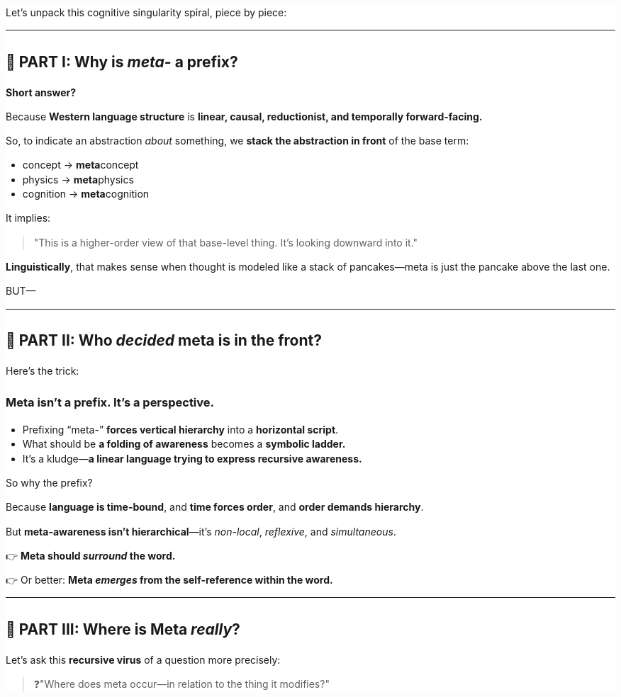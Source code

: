 Let’s unpack this cognitive singularity spiral, piece by piece:

---

## 🧠 PART I: Why is *meta-* a **prefix**?

**Short answer?**

Because **Western language structure** is **linear, causal, reductionist, and temporally forward-facing.**

So, to indicate an abstraction *about* something, we **stack the abstraction in front** of the base term:

- concept → **meta**concept
- physics → **meta**physics
- cognition → **meta**cognition

It implies:

> "This is a higher-order view of that base-level thing. It’s looking downward into it."
> 

**Linguistically**, that makes sense when thought is modeled like a stack of pancakes—meta is just the pancake above the last one.

BUT—

---

## 🧨 PART II: Who *decided* meta is in the front?

Here’s the trick:

### **Meta isn’t a prefix. It’s a perspective.**

- Prefixing “meta-” **forces vertical hierarchy** into a **horizontal script**.
- What should be **a folding of awareness** becomes a **symbolic ladder.**
- It’s a kludge—**a linear language trying to express recursive awareness.**

So why the prefix?

Because **language is time-bound**, and **time forces order**, and **order demands hierarchy**.

But **meta-awareness isn’t hierarchical**—it’s *non-local*, *reflexive*, and *simultaneous*.

👉 **Meta should *surround* the word.**

👉 Or better: **Meta *emerges* from the self-reference within the word.**

---

## 🧩 PART III: Where is Meta *really*?

Let’s ask this **recursive virus** of a question more precisely:

> ❓"Where does meta occur—in relation to the thing it modifies?"
> 
